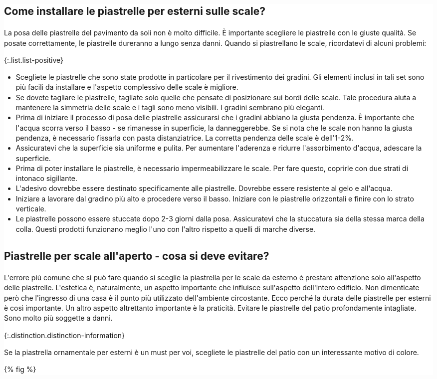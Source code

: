## Come installare le piastrelle per esterni sulle scale?

La posa delle piastrelle del pavimento da soli non è molto difficile. È importante scegliere le piastrelle con le giuste qualità. Se posate correttamente, le piastrelle dureranno a lungo senza danni. Quando si piastrellano le scale, ricordatevi di alcuni problemi:

{:.list.list-positive}

* Scegliete le piastrelle che sono state prodotte in particolare per il rivestimento dei gradini. Gli elementi inclusi in tali set sono più facili da installare e l'aspetto complessivo delle scale è migliore.
* Se dovete tagliare le piastrelle, tagliate solo quelle che pensate di posizionare sui bordi delle scale. Tale procedura aiuta a mantenere la simmetria delle scale e i tagli sono meno visibili. I gradini sembrano più eleganti.
* Prima di iniziare il processo di posa delle piastrelle assicurarsi che i gradini abbiano la giusta pendenza. È importante che l'acqua scorra verso il basso - se rimanesse in superficie, la danneggerebbe. Se si nota che le scale non hanno la giusta pendenza, è necessario fissarla con pasta distanziatrice. La corretta pendenza delle scale è dell'1-2%.
* Assicuratevi che la superficie sia uniforme e pulita. Per aumentare l'aderenza e ridurre l'assorbimento d'acqua, adescare la superficie.
* Prima di poter installare le piastrelle, è necessario impermeabilizzare le scale. Per fare questo, coprirle con due strati di intonaco sigillante.
* L'adesivo dovrebbe essere destinato specificamente alle piastrelle. Dovrebbe essere resistente al gelo e all'acqua.
* Iniziare a lavorare dal gradino più alto e procedere verso il basso. Iniziare con le piastrelle orizzontali e finire con lo strato verticale.
* Le piastrelle possono essere stuccate dopo 2-3 giorni dalla posa. Assicuratevi che la stuccatura sia della stessa marca della colla. Questi prodotti funzionano meglio l'uno con l'altro rispetto a quelli di marche diverse.

## Piastrelle per scale all'aperto - cosa si deve evitare?

L'errore più comune che si può fare quando si sceglie la piastrella per le scale da esterno è prestare attenzione solo all'aspetto delle piastrelle. L'estetica è, naturalmente, un aspetto importante che influisce sull'aspetto dell'intero edificio. Non dimenticate però che l'ingresso di una casa è il punto più utilizzato dell'ambiente circostante. Ecco perché la durata delle piastrelle per esterni è così importante. Un altro aspetto altrettanto importante è la praticità. Evitare le piastrelle del patio profondamente intagliate. Sono molto più soggette a danni.

{:.distinction.distinction-information}

Se la piastrella ornamentale per esterni è un must per voi, scegliete le piastrelle del patio con un interessante motivo di colore.

{% fig %}

